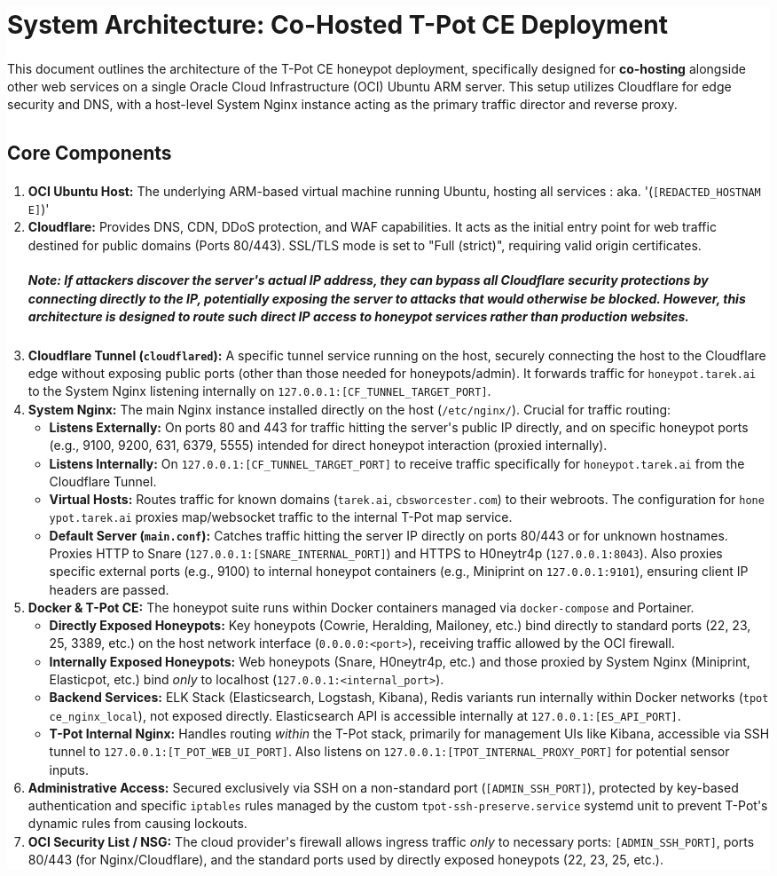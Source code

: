 # System Architecture: Co-Hosted T-Pot CE Deployment

This document outlines the architecture of the T-Pot CE honeypot deployment, specifically designed for **co-hosting** alongside other web services on a single Oracle Cloud Infrastructure (OCI) Ubuntu ARM server. This setup utilizes Cloudflare for edge security and DNS, with a host-level System Nginx instance acting as the primary traffic director and reverse proxy.

## Core Components

1.  **OCI Ubuntu Host:** The underlying ARM-based virtual machine running Ubuntu, hosting all services : aka. '(`[REDACTED_HOSTNAME]`)'
2.  **Cloudflare:** Provides DNS, CDN, DDoS protection, and WAF capabilities. It acts as the initial entry point for web traffic destined for public domains (Ports 80/443). SSL/TLS mode is set to "Full (strict)", requiring valid origin certificates. 
    ##### *Note: If attackers discover the server's actual IP address, they can bypass all Cloudflare security protections by connecting directly to the IP, potentially exposing the server to attacks that would otherwise be blocked. However, this architecture is designed to route such direct IP access to honeypot services rather than production websites.*
3.  **Cloudflare Tunnel (`cloudflared`):** A specific tunnel service running on the host, securely connecting the host to the Cloudflare edge without exposing public ports (other than those needed for honeypots/admin). It forwards traffic for `honeypot.tarek.ai` to the System Nginx listening internally on `127.0.0.1:[CF_TUNNEL_TARGET_PORT]`.
4.  **System Nginx:** The main Nginx instance installed directly on the host (`/etc/nginx/`). Crucial for traffic routing:
    *   **Listens Externally:** On ports 80 and 443 for traffic hitting the server's public IP directly, and on specific honeypot ports (e.g., 9100, 9200, 631, 6379, 5555) intended for direct honeypot interaction (proxied internally).
    *   **Listens Internally:** On `127.0.0.1:[CF_TUNNEL_TARGET_PORT]` to receive traffic specifically for `honeypot.tarek.ai` from the Cloudflare Tunnel.
    *   **Virtual Hosts:** Routes traffic for known domains (`tarek.ai`, `cbsworcester.com`) to their webroots. The configuration for `honeypot.tarek.ai` proxies map/websocket traffic to the internal T-Pot map service.
    *   **Default Server (`main.conf`):** Catches traffic hitting the server IP directly on ports 80/443 or for unknown hostnames. Proxies HTTP to Snare (`127.0.0.1:[SNARE_INTERNAL_PORT]`) and HTTPS to H0neytr4p (`127.0.0.1:8043`). Also proxies specific external ports (e.g., 9100) to internal honeypot containers (e.g., Miniprint on `127.0.0.1:9101`), ensuring client IP headers are passed.
5.  **Docker & T-Pot CE:** The honeypot suite runs within Docker containers managed via `docker-compose` and Portainer.
    *   **Directly Exposed Honeypots:** Key honeypots (Cowrie, Heralding, Mailoney, etc.) bind directly to standard ports (22, 23, 25, 3389, etc.) on the host network interface (`0.0.0.0:<port>`), receiving traffic allowed by the OCI firewall.
    *   **Internally Exposed Honeypots:** Web honeypots (Snare, H0neytr4p, etc.) and those proxied by System Nginx (Miniprint, Elasticpot, etc.) bind *only* to localhost (`127.0.0.1:<internal_port>`).
    *   **Backend Services:** ELK Stack (Elasticsearch, Logstash, Kibana), Redis variants run internally within Docker networks (`tpotce_nginx_local`), not exposed directly. Elasticsearch API is accessible internally at `127.0.0.1:[ES_API_PORT]`.
    *   **T-Pot Internal Nginx:** Handles routing *within* the T-Pot stack, primarily for management UIs like Kibana, accessible via SSH tunnel to `127.0.0.1:[T_POT_WEB_UI_PORT]`. Also listens on `127.0.0.1:[TPOT_INTERNAL_PROXY_PORT]` for potential sensor inputs.
6.  **Administrative Access:** Secured exclusively via SSH on a non-standard port (`[ADMIN_SSH_PORT]`), protected by key-based authentication and specific `iptables` rules managed by the custom `tpot-ssh-preserve.service` systemd unit to prevent T-Pot's dynamic rules from causing lockouts.
7.  **OCI Security List / NSG:** The cloud provider's firewall allows ingress traffic *only* to necessary ports: `[ADMIN_SSH_PORT]`, ports 80/443 (for Nginx/Cloudflare), and the standard ports used by directly exposed honeypots (22, 23, 25, etc.).

